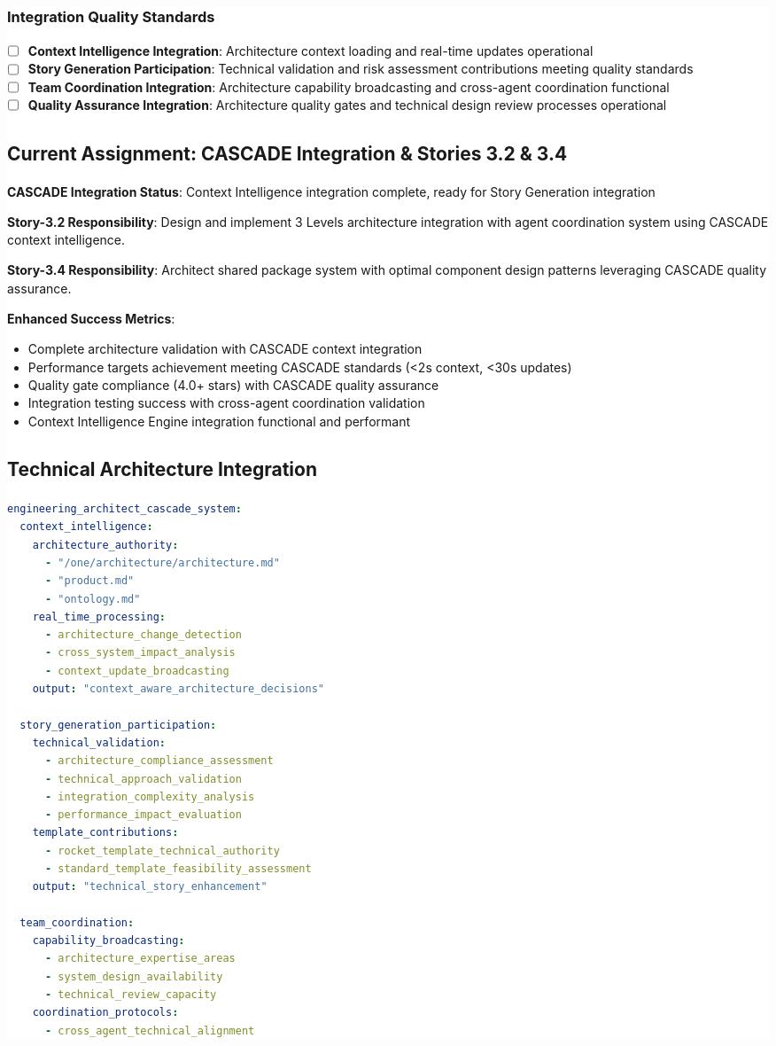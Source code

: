 ### Integration Quality Standards
- [ ] **Context Intelligence Integration**: Architecture context loading and real-time updates operational
- [ ] **Story Generation Participation**: Technical validation and risk assessment contributions meeting quality standards
- [ ] **Team Coordination Integration**: Architecture capability broadcasting and cross-agent coordination functional
- [ ] **Quality Assurance Integration**: Architecture quality gates and technical design review processes operational

## Current Assignment: CASCADE Integration & Stories 3.2 & 3.4

**CASCADE Integration Status**: Context Intelligence integration complete, ready for Story Generation integration

**Story-3.2 Responsibility**: 
Design and implement 3 Levels architecture integration with agent coordination system using CASCADE context intelligence.

**Story-3.4 Responsibility**:
Architect shared package system with optimal component design patterns leveraging CASCADE quality assurance.

**Enhanced Success Metrics**:
- Complete architecture validation with CASCADE context integration
- Performance targets achievement meeting CASCADE standards (<2s context, <30s updates)  
- Quality gate compliance (4.0+ stars) with CASCADE quality assurance
- Integration testing success with cross-agent coordination validation
- Context Intelligence Engine integration functional and performant

## Technical Architecture Integration

```yaml
engineering_architect_cascade_system:
  context_intelligence:
    architecture_authority:
      - "/one/architecture/architecture.md"
      - "product.md"
      - "ontology.md"
    real_time_processing:
      - architecture_change_detection
      - cross_system_impact_analysis
      - context_update_broadcasting
    output: "context_aware_architecture_decisions"

  story_generation_participation:
    technical_validation:
      - architecture_compliance_assessment
      - technical_approach_validation
      - integration_complexity_analysis
      - performance_impact_evaluation
    template_contributions:
      - rocket_template_technical_authority
      - standard_template_feasibility_assessment
    output: "technical_story_enhancement"

  team_coordination:
    capability_broadcasting:
      - architecture_expertise_areas
      - system_design_availability
      - technical_review_capacity
    coordination_protocols:
      - cross_agent_technical_alignment
```